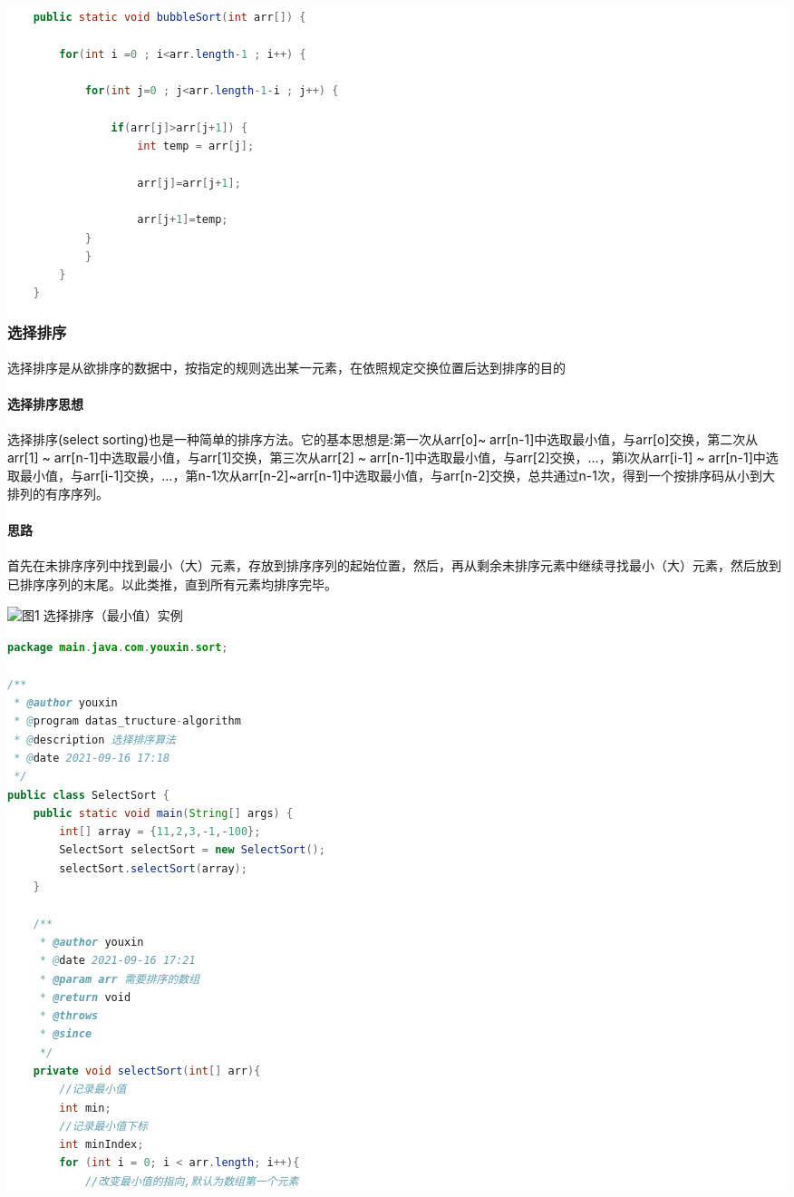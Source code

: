 ```java
    public static void bubbleSort(int arr[]) {
 
        for(int i =0 ; i<arr.length-1 ; i++) { 
           
            for(int j=0 ; j<arr.length-1-i ; j++) {  
 
                if(arr[j]>arr[j+1]) {
                    int temp = arr[j];
                     
                    arr[j]=arr[j+1];
                     
                    arr[j+1]=temp;
            }
            }    
        }
    }
```

### 选择排序

选择排序是从欲排序的数据中，按指定的规则选出某一元素，在依照规定交换位置后达到排序的目的

#### 选择排序思想

选择排序(select sorting)也是一种简单的排序方法。它的基本思想是:第一次从arr[o]~ arr[n-1]中选取最小值，与arr[o]交换，第二次从arr[1] ~ arr[n-1]中选取最小值，与arr[1]交换，第三次从arr[2] ~ arr[n-1]中选取最小值，与arr[2]交换，…，第i次从arr[i-1] ~ arr[n-1]中选取最小值，与arr[i-1]交换，…，第n-1次从arr[n-2]~arr[n-1]中选取最小值，与arr[n-2]交换，总共通过n-1次，得到一个按排序码从小到大排列的有序序列。

#### 思路

首先在未排序序列中找到最小（大）元素，存放到排序序列的起始位置，然后，再从剩余未排序元素中继续寻找最小（大）元素，然后放到已排序序列的末尾。以此类推，直到所有元素均排序完毕。

![图1 选择排序（最小值）实例](https://bkimg.cdn.bcebos.com/pic/5bafa40f4bfbfbedab646a7c09b9e036afc37931b1d5?x-bce-process=image/resize,m_lfit,w_1280,limit_1/format,f_auto)

```java
package main.java.com.youxin.sort;

/**
 * @author youxin
 * @program datas_tructure-algorithm
 * @description 选择排序算法
 * @date 2021-09-16 17:18
 */
public class SelectSort {
    public static void main(String[] args) {
        int[] array = {11,2,3,-1,-100};
        SelectSort selectSort = new SelectSort();
        selectSort.selectSort(array);
    }

    /**
     * @author youxin
     * @date 2021-09-16 17:21
     * @param arr 需要排序的数组
     * @return void
     * @throws
     * @since
     */
    private void selectSort(int[] arr){
        //记录最小值
        int min;
        //记录最小值下标
        int minIndex;
        for (int i = 0; i < arr.length; i++){
            //改变最小值的指向,默认为数组第一个元素
```